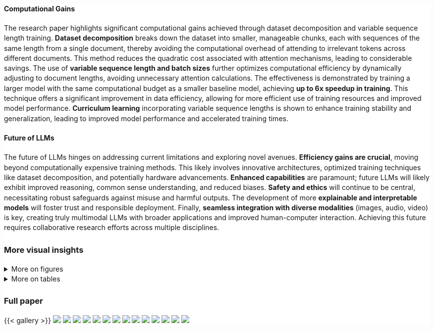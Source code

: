 #### Computational Gains
The research paper highlights significant computational gains achieved through dataset decomposition and variable sequence length training.  **Dataset decomposition** breaks down the dataset into smaller, manageable chunks, each with sequences of the same length from a single document, thereby avoiding the computational overhead of attending to irrelevant tokens across different documents. This method reduces the quadratic cost associated with attention mechanisms, leading to considerable savings. The use of **variable sequence length and batch sizes** further optimizes computational efficiency by dynamically adjusting to document lengths, avoiding unnecessary attention calculations.  The effectiveness is demonstrated by training a larger model with the same computational budget as a smaller baseline model, achieving **up to 6x speedup in training**. This technique offers a significant improvement in data efficiency, allowing for more efficient use of training resources and improved model performance.  **Curriculum learning** incorporating variable sequence lengths is shown to enhance training stability and generalization, leading to improved model performance and accelerated training times.

#### Future of LLMs
The future of LLMs hinges on addressing current limitations and exploring novel avenues. **Efficiency gains are crucial**, moving beyond computationally expensive training methods. This likely involves innovative architectures, optimized training techniques like dataset decomposition, and potentially hardware advancements.  **Enhanced capabilities** are paramount; future LLMs will likely exhibit improved reasoning, common sense understanding, and reduced biases.  **Safety and ethics** will continue to be central, necessitating robust safeguards against misuse and harmful outputs.  The development of more **explainable and interpretable models** will foster trust and responsible deployment. Finally, **seamless integration with diverse modalities** (images, audio, video) is key, creating truly multimodal LLMs with broader applications and improved human-computer interaction. Achieving this future requires collaborative research efforts across multiple disciplines.


### More visual insights

<details><summary>More on figures
</summary></details>




<details><summary>More on tables
</summary></details>




### Full paper

{{< gallery >}}
<img src="https://ai-paper-reviewer.com/r8M9SfYMDi/1.png" class="grid-w50 md:grid-w33 xl:grid-w25" />
<img src="https://ai-paper-reviewer.com/r8M9SfYMDi/2.png" class="grid-w50 md:grid-w33 xl:grid-w25" />
<img src="https://ai-paper-reviewer.com/r8M9SfYMDi/3.png" class="grid-w50 md:grid-w33 xl:grid-w25" />
<img src="https://ai-paper-reviewer.com/r8M9SfYMDi/4.png" class="grid-w50 md:grid-w33 xl:grid-w25" />
<img src="https://ai-paper-reviewer.com/r8M9SfYMDi/5.png" class="grid-w50 md:grid-w33 xl:grid-w25" />
<img src="https://ai-paper-reviewer.com/r8M9SfYMDi/6.png" class="grid-w50 md:grid-w33 xl:grid-w25" />
<img src="https://ai-paper-reviewer.com/r8M9SfYMDi/7.png" class="grid-w50 md:grid-w33 xl:grid-w25" />
<img src="https://ai-paper-reviewer.com/r8M9SfYMDi/8.png" class="grid-w50 md:grid-w33 xl:grid-w25" />
<img src="https://ai-paper-reviewer.com/r8M9SfYMDi/9.png" class="grid-w50 md:grid-w33 xl:grid-w25" />
<img src="https://ai-paper-reviewer.com/r8M9SfYMDi/10.png" class="grid-w50 md:grid-w33 xl:grid-w25" />
<img src="https://ai-paper-reviewer.com/r8M9SfYMDi/11.png" class="grid-w50 md:grid-w33 xl:grid-w25" />
<img src="https://ai-paper-reviewer.com/r8M9SfYMDi/12.png" class="grid-w50 md:grid-w33 xl:grid-w25" />
<img src="https://ai-paper-reviewer.com/r8M9SfYMDi/13.png" class="grid-w50 md:grid-w33 xl:grid-w25" />
<img src="https://ai-paper-reviewer.com/r8M9SfYMDi/14.png" class="grid-w50 md:grid-w33 xl:grid-w25" />